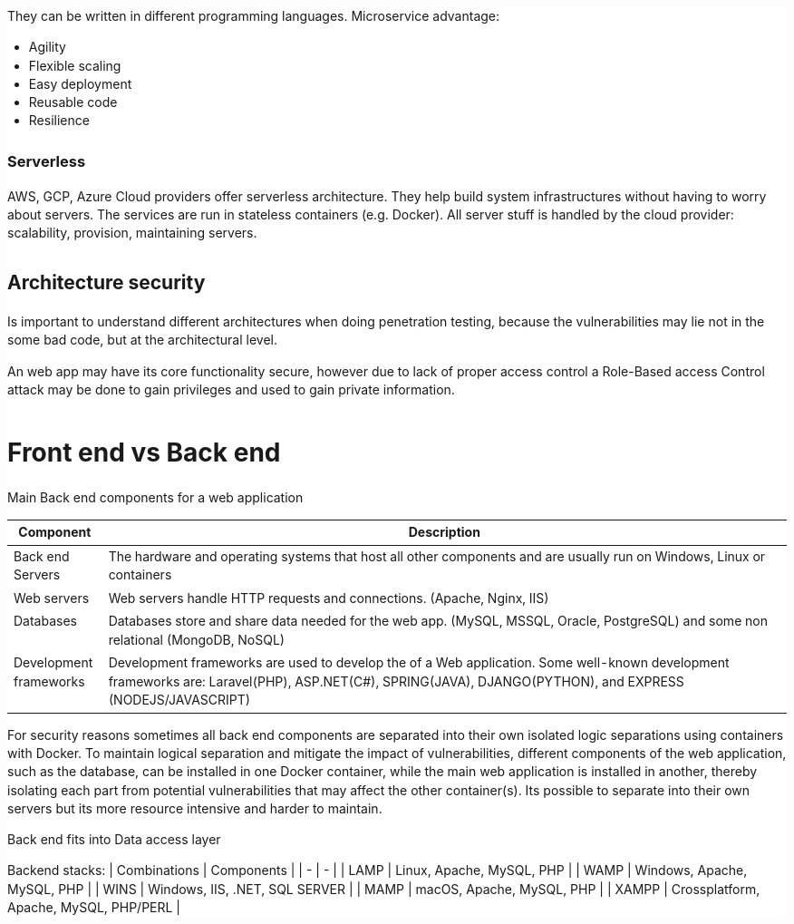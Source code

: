 They can be written in different programming languages.
Microservice advantage:
- Agility
- Flexible scaling
- Easy deployment
- Reusable code
- Resilience

### Serverless

AWS, GCP, Azure Cloud providers offer serverless architecture. They help build system infrastructures without having to worry about servers. The services are run in stateless containers (e.g. Docker). All server stuff is handled by the cloud provider: scalability, provision, maintaining servers.

## Architecture security

Is important to understand different architectures when doing penetration testing, because the vulnerabilities may lie not in the some bad code, but at the architectural level.

An web app may have its core functionality secure, however due to lack of proper access control a Role-Based access Control attack may be done to gain privileges and used to gain private information. 

# Front end vs Back end

Main Back end components for a web application

| Component | Description |
| - | - |
| Back end Servers | The hardware and operating systems that host all other components and are usually run on Windows, Linux or containers |
| Web servers | Web servers handle HTTP requests and connections. (Apache, Nginx, IIS) |
| Databases | Databases store and share data needed for the web app. (MySQL, MSSQL, Oracle, PostgreSQL) and some non relational (MongoDB, NoSQL) |
| Development frameworks | Development frameworks are used to develop the of a Web application. Some well-known development frameworks are: Laravel(PHP), ASP.NET(C#), SPRING(JAVA), DJANGO(PYTHON), and EXPRESS (NODEJS/JAVASCRIPT) |

For security reasons sometimes all back end components are separated into their own isolated logic separations using containers with Docker. To maintain logical separation and mitigate the impact of vulnerabilities, different components of the web application, such as the database, can be installed in one Docker container, while the main web application is installed in another, thereby isolating each part from potential vulnerabilities that may affect the other container(s). Its possible to separate into their own servers but its more resource intensive and harder to maintain.

Back end fits into Data access layer

Backend stacks:
| Combinations | Components |
| - | - |
| LAMP | Linux, Apache, MySQL, PHP |
| WAMP | Windows, Apache, MySQL, PHP |
| WINS | Windows, IIS, .NET, SQL SERVER |
| MAMP | macOS, Apache, MySQL, PHP |
| XAMPP | Crossplatform, Apache, MySQL, PHP/PERL | 
